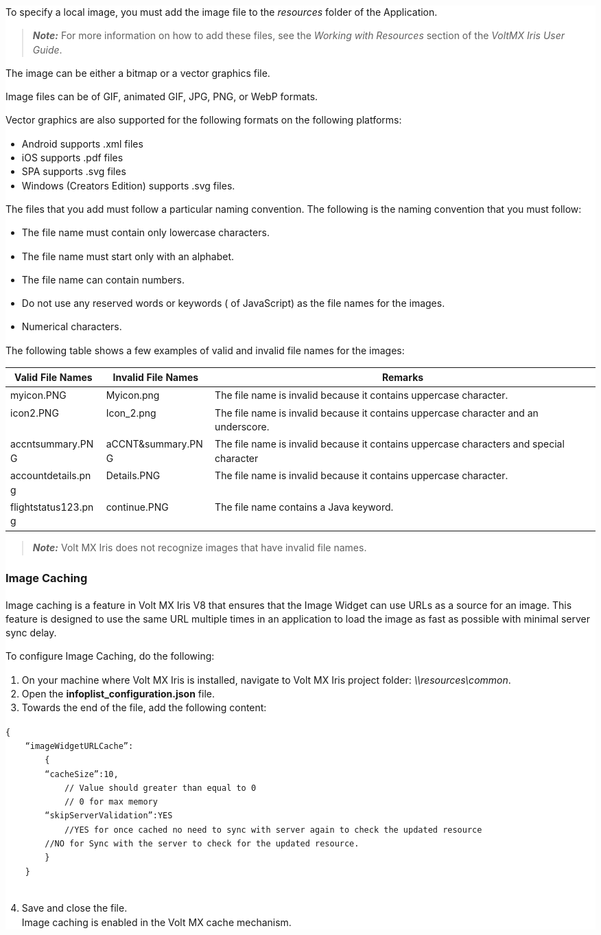 To specify a local image, you must add the image file to the _resources_ folder of the Application.

> **_Note:_** For more information on how to add these files, see the _Working with Resources_ section of the _VoltMX Iris User Guide_.

The image can be either a bitmap or a vector graphics file.

Image files can be of GIF, animated GIF, JPG, PNG, or WebP formats.

Vector graphics are also supported for the following formats on the following platforms:

*   Android supports .xml files
*   iOS supports .pdf files
*   SPA supports .svg files
*   Windows (Creators Edition) supports .svg files.

The files that you add must follow a particular naming convention. The following is the naming convention that you must follow:

*   The file name must contain only lowercase characters.
*   The file name must start only with an alphabet.
*   The file name can contain numbers.
*   Do not use any reserved words or keywords ( of JavaScript) as the file names for the images.

*   Numerical characters.

The following table shows a few examples of valid and invalid file names for the images:

| Valid File Names | Invalid File Names | Remarks |
| --- | --- | --- |
| myicon.PNG | Myicon.png | The file name is invalid because it contains uppercase character. |
| icon2.PNG | Icon\_2.png | The file name is invalid because it contains uppercase character and an underscore. |
| accntsummary.PNG | aCCNT&summary.PNG | The file name is invalid because it contains uppercase characters and special character |
| accountdetails.png | Details.PNG | The file name is invalid because it contains uppercase character. |
| flightstatus123.png | continue.PNG | The file name contains a Java keyword. |

> **_Note:_** Volt MX Iris does not recognize images that have invalid file names.

### Image Caching

Image caching is a feature in Volt MX Iris V8 that ensures that the Image Widget can use URLs as a source for an image. This feature is designed to use the same URL multiple times in an application to load the image as fast as possible with minimal server sync delay.

To configure Image Caching, do the following:

1.  On your machine where Volt MX Iris is installed, navigate to Volt MX Iris project folder: _<WorkspaceName>\\<ProjectName>\\resources\\common_.
2.  Open the **infoplist\_configuration.json** file.
3.  Towards the end of the file, add the following content:
```
{
    “imageWidgetURLCache”:
    	{
    	“cacheSize”:10,
    		// Value should greater than equal to 0
    		// 0 for max memory 
    	“skipServerValidation”:YES
    		//YES for once cached no need to sync with server again to check the updated resource
    	//NO for Sync with the server to check for the updated resource.
    	}  
    }
    
```
4.  Save and close the file.  
    Image caching is enabled in the Volt MX cache mechanism.

